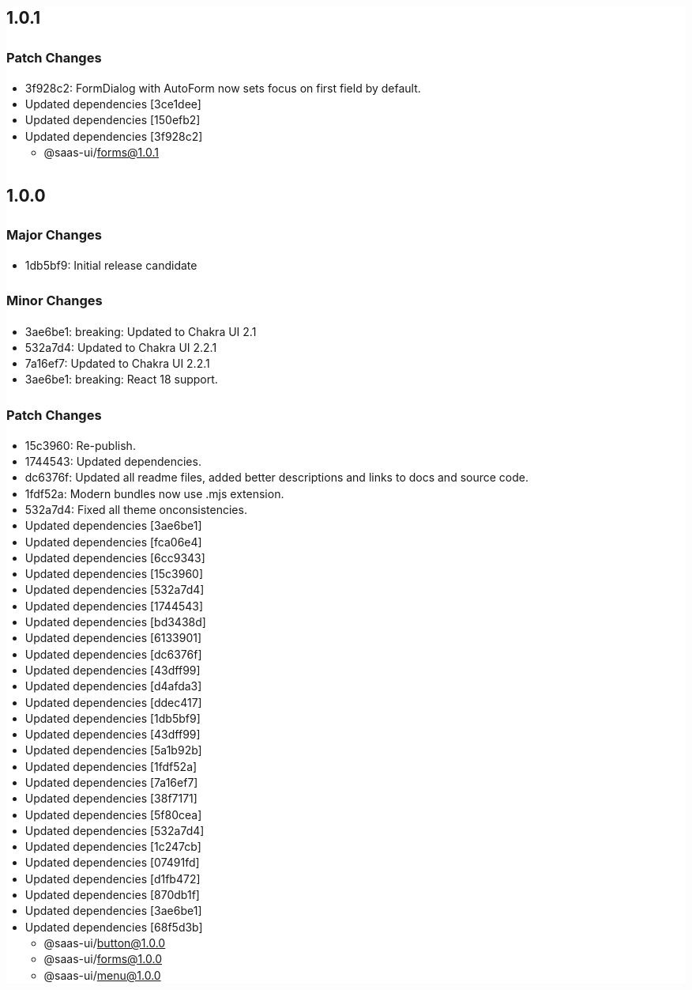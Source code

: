 ## 1.0.1

### Patch Changes

- 3f928c2: FormDialog with AutoForm now sets focus on first field by default.
- Updated dependencies [3ce1dee]
- Updated dependencies [150efb2]
- Updated dependencies [3f928c2]
  - @saas-ui/forms@1.0.1

## 1.0.0

### Major Changes

- 1db5bf9: Initial release candidate

### Minor Changes

- 3ae6be1: breaking: Updated to Chakra UI 2.1
- 532a7d4: Updated to Chakra UI 2.2.1
- 7a16ef7: Updated to Chakra UI 2.2.1
- 3ae6be1: breaking: React 18 support.

### Patch Changes

- 15c3960: Re-publish.
- 1744543: Updated dependencies.
- dc6376f: Updated all readme files, added better descriptions and links to docs and source code.
- 1fdf52a: Modern bundles now use .mjs extension.
- 532a7d4: Fixed all theme onconsistencies.
- Updated dependencies [3ae6be1]
- Updated dependencies [fca06e4]
- Updated dependencies [6cc9343]
- Updated dependencies [15c3960]
- Updated dependencies [532a7d4]
- Updated dependencies [1744543]
- Updated dependencies [bd3438d]
- Updated dependencies [6133901]
- Updated dependencies [dc6376f]
- Updated dependencies [43dff99]
- Updated dependencies [d4afda3]
- Updated dependencies [ddec417]
- Updated dependencies [1db5bf9]
- Updated dependencies [43dff99]
- Updated dependencies [5a1b92b]
- Updated dependencies [1fdf52a]
- Updated dependencies [7a16ef7]
- Updated dependencies [38f7171]
- Updated dependencies [5f80cea]
- Updated dependencies [532a7d4]
- Updated dependencies [1c247cb]
- Updated dependencies [07491fd]
- Updated dependencies [d1fb472]
- Updated dependencies [870db1f]
- Updated dependencies [3ae6be1]
- Updated dependencies [68f5d3b]
  - @saas-ui/button@1.0.0
  - @saas-ui/forms@1.0.0
  - @saas-ui/menu@1.0.0

